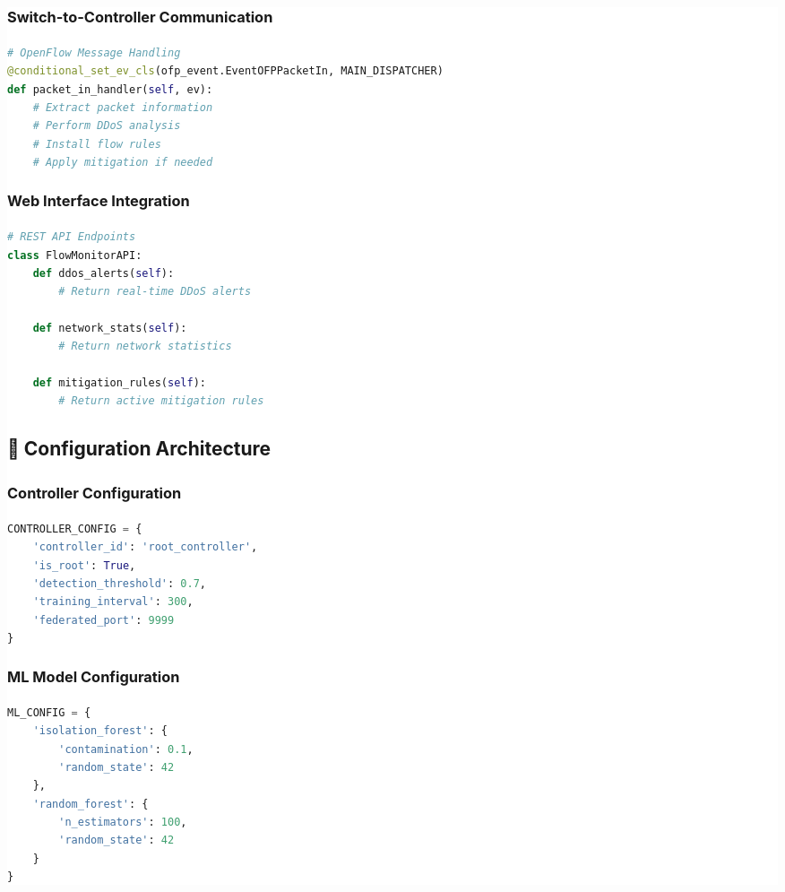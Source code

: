 ### Switch-to-Controller Communication

```python
# OpenFlow Message Handling
@conditional_set_ev_cls(ofp_event.EventOFPPacketIn, MAIN_DISPATCHER)
def packet_in_handler(self, ev):
    # Extract packet information
    # Perform DDoS analysis
    # Install flow rules
    # Apply mitigation if needed
```

### Web Interface Integration

```python
# REST API Endpoints
class FlowMonitorAPI:
    def ddos_alerts(self):
        # Return real-time DDoS alerts
    
    def network_stats(self):
        # Return network statistics
    
    def mitigation_rules(self):
        # Return active mitigation rules
```

## 🔧 Configuration Architecture

### Controller Configuration

```python
CONTROLLER_CONFIG = {
    'controller_id': 'root_controller',
    'is_root': True,
    'detection_threshold': 0.7,
    'training_interval': 300,
    'federated_port': 9999
}
```

### ML Model Configuration

```python
ML_CONFIG = {
    'isolation_forest': {
        'contamination': 0.1,
        'random_state': 42
    },
    'random_forest': {
        'n_estimators': 100,
        'random_state': 42
    }
}
```

